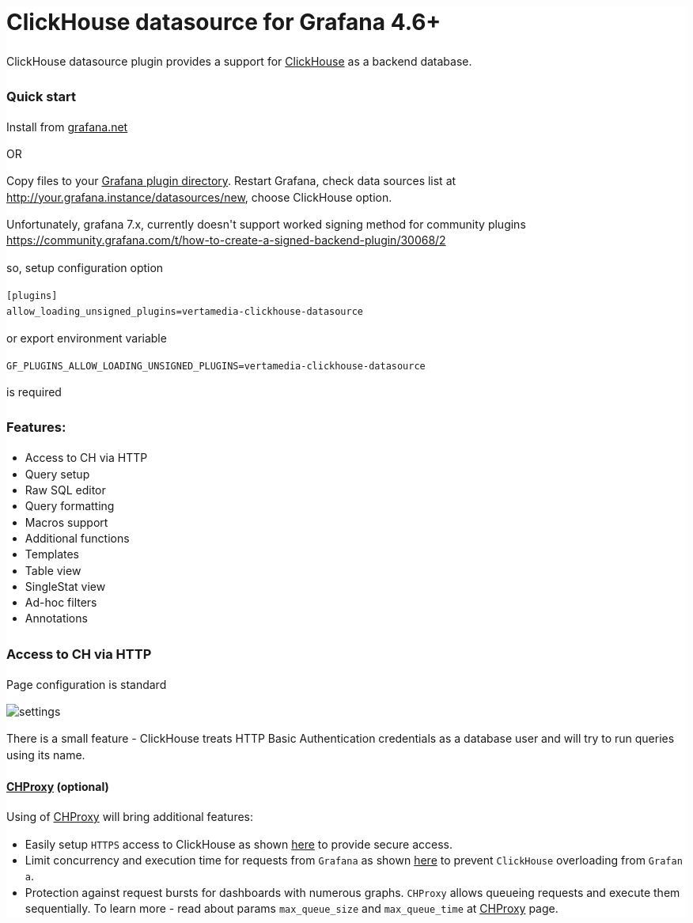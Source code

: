 # ClickHouse datasource for Grafana 4.6+

ClickHouse datasource plugin provides a support for [ClickHouse](https://clickhouse.yandex) as a backend database.  

### Quick start
Install from [grafana.net](https://grafana.net/plugins/vertamedia-clickhouse-datasource)

OR

Copy files to your [Grafana plugin directory](http://docs.grafana.org/plugins/installation/#grafana-plugin-directory). Restart Grafana, check data sources list at http://your.grafana.instance/datasources/new, choose ClickHouse option.

Unfortunately, grafana 7.x,  currently doesn't support worked signing method for community plugins
https://community.grafana.com/t/how-to-create-a-signed-backend-plugin/30068/2

so, setup configuration option  
```
[plugins]
allow_loading_unsigned_plugins=vertamedia-clickhouse-datasource
``` 

or export environment variable
```
GF_PLUGINS_ALLOW_LOADING_UNSIGNED_PLUGINS=vertamedia-clickhouse-datasource 
```
is required

### Features:

 * Access to CH via HTTP
 * Query setup
 * Raw SQL editor
 * Query formatting
 * Macros support
 * Additional functions
 * Templates
 * Table view
 * SingleStat view
 * Ad-hoc filters
 * Annotations


### Access to CH via HTTP
Page configuration is standard

![settings](https://cloud.githubusercontent.com/assets/2902918/25473216/3ebd20fc-2b37-11e7-9743-fbbf2c5bdd3f.png)


There is a small feature - ClickHouse treats HTTP Basic Authentication credentials as a database user and will try to run queries using its name.

#### [CHProxy](https://github.com/Vertamedia/chproxy) (optional)
Using of [CHProxy](https://github.com/Vertamedia/chproxy) will bring additional features:
* Easily setup `HTTPS` access to ClickHouse as shown [here](https://github.com/Vertamedia/chproxy#authorize-users-by-passwords-via-https)
to provide secure access.
* Limit concurrency and execution time for requests from `Grafana` as shown [here](https://github.com/Vertamedia/chproxy#spread-selects-from-reporting-apps-among-cluster-nodes)
to prevent `ClickHouse` overloading from `Grafana`.
* Protection against request bursts for dashboards with numerous graphs. `CHProxy` allows queueing requests and execute them sequentially.
To learn more - read about params `max_queue_size` and `max_queue_time` at [CHProxy](https://github.com/Vertamedia/chproxy) page.